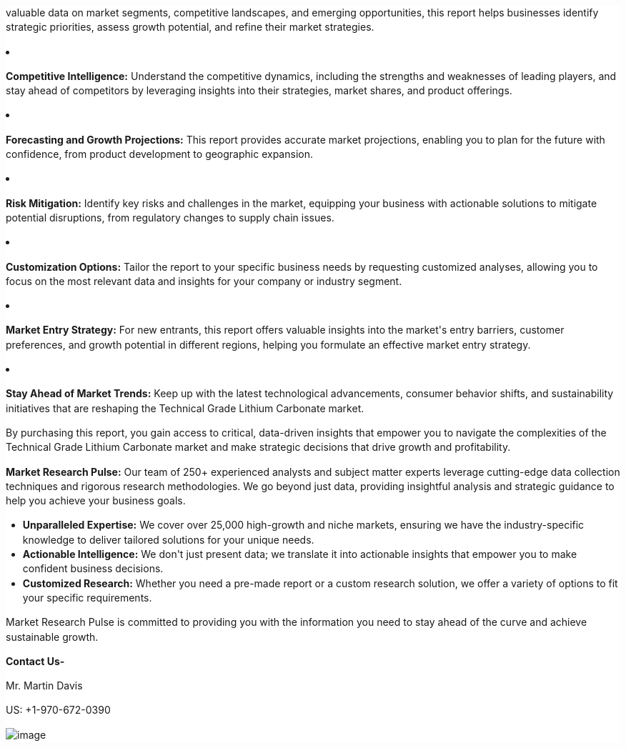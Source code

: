 valuable data on market segments, competitive landscapes, and emerging opportunities, this report helps businesses identify strategic priorities, assess growth potential, and refine their market strategies.</p></li><li><p><strong>Competitive Intelligence:</strong> Understand the competitive dynamics, including the strengths and weaknesses of leading players, and stay ahead of competitors by leveraging insights into their strategies, market shares, and product offerings.</p></li><li><p><strong>Forecasting and Growth Projections:</strong> This report provides accurate market projections, enabling you to plan for the future with confidence, from product development to geographic expansion.</p></li><li><p><strong>Risk Mitigation:</strong> Identify key risks and challenges in the market, equipping your business with actionable solutions to mitigate potential disruptions, from regulatory changes to supply chain issues.</p></li><li><p><strong>Customization Options:</strong> Tailor the report to your specific business needs by requesting customized analyses, allowing you to focus on the most relevant data and insights for your company or industry segment.</p></li><li><p><strong>Market Entry Strategy:</strong> For new entrants, this report offers valuable insights into the market's entry barriers, customer preferences, and growth potential in different regions, helping you formulate an effective market entry strategy.</p></li><li><p><strong>Stay Ahead of Market Trends:</strong> Keep up with the latest technological advancements, consumer behavior shifts, and sustainability initiatives that are reshaping the Technical Grade Lithium Carbonate market.</p></li></ol><p>By purchasing this report, you gain access to critical, data-driven insights that empower you to navigate the complexities of the Technical Grade Lithium Carbonate market and make strategic decisions that drive growth and profitability.</p><p><strong>Market Research Pulse:</strong>&nbsp;Our team of 250+ experienced analysts and subject matter experts leverage cutting-edge data collection techniques and rigorous research methodologies. We go beyond just data, providing insightful analysis and strategic guidance to help you achieve your business goals.</p><ul><li><strong>Unparalleled Expertise:</strong>&nbsp;We cover over 25,000 high-growth and niche markets, ensuring we have the industry-specific knowledge to deliver tailored solutions for your unique needs.</li><li><strong>Actionable Intelligence:</strong>&nbsp;We don't just present data; we translate it into actionable insights that empower you to make confident business decisions.</li><li><strong>Customized Research:</strong>&nbsp;Whether you need a pre-made report or a custom research solution, we offer a variety of options to fit your specific requirements.</li></ul><p>Market Research Pulse is committed to providing you with the information you need to stay ahead of the curve and achieve sustainable growth.</p><p><strong>Contact Us-</strong></p><p>Mr. Martin Davis</p><p>US: +1-970-672-0390</p>
![image](https://github.com/user-attachments/assets/49af74b5-496b-422d-baf7-925c8ffb2b0f)
